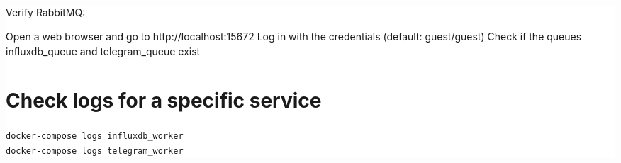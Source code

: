 Verify RabbitMQ:

Open a web browser and go to http://localhost:15672
Log in with the credentials (default: guest/guest)
Check if the queues influxdb_queue and telegram_queue exist

# Check logs for a specific service
```
docker-compose logs influxdb_worker
docker-compose logs telegram_worker
```




